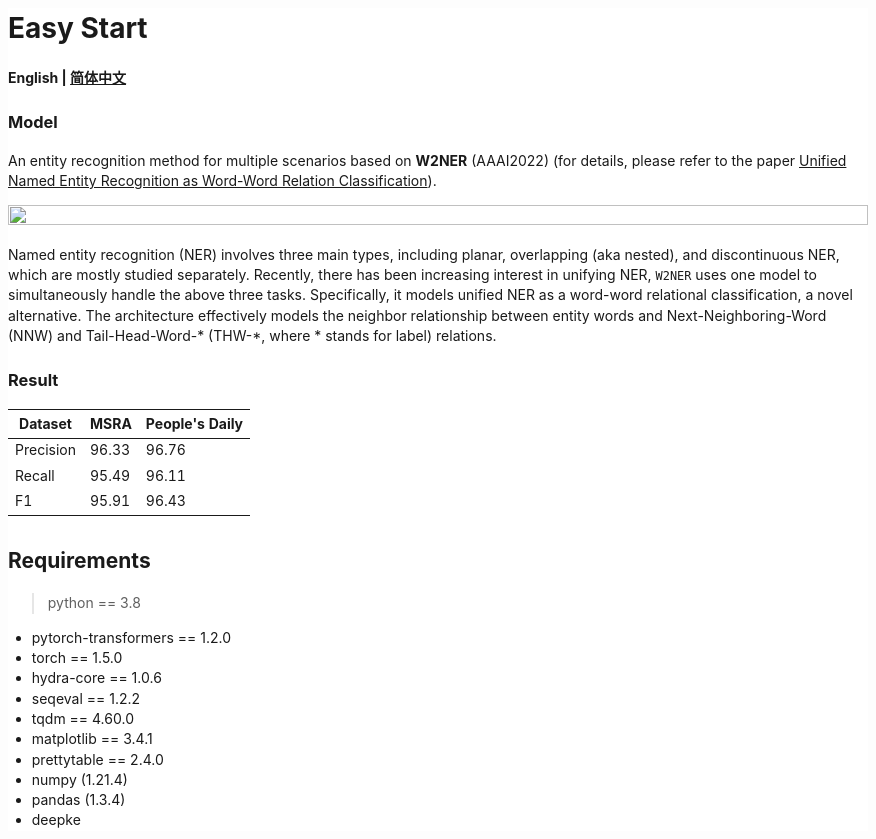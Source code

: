 # Easy Start

<p align="left">
    <b> English | <a href="https://github.com/zjunlp/DeepKE/blob/main/example/ner/standard/w2ner/README_CN.md">简体中文</a> </b>
</p>

### Model

An entity recognition method for multiple scenarios based on **W2NER** (AAAI2022) (for details, please refer to the paper [Unified Named Entity Recognition as Word-Word Relation Classification](https://arxiv.org/pdf/2112.10070.pdf)).


<div align=center>
<img src="img/w2ner-model.png" width="100%" height="100%" />
</div>

Named entity recognition (NER) involves three main types, including planar, overlapping (aka nested), and discontinuous
NER, which are mostly studied separately. Recently, there has been increasing interest in unifying NER, `W2NER` uses
one model to simultaneously handle the above three tasks. Specifically, it models unified NER as a word-word relational
classification, a novel alternative. The architecture effectively models the neighbor relationship between entity 
words and Next-Neighboring-Word (NNW) and Tail-Head-Word-* (THW-*, where * stands for label) relations.

### Result
| Dataset   | MSRA  | People's Daily |
|-----------|-------|----------------|
| Precision | 96.33 | 96.76          |                                                                                            |
| Recall    | 95.49 | 96.11          |                                                                                                  |
| F1        | 95.91 | 96.43          |   

## Requirements

> python == 3.8 

- pytorch-transformers == 1.2.0
- torch == 1.5.0
- hydra-core == 1.0.6
- seqeval == 1.2.2
- tqdm == 4.60.0
- matplotlib == 3.4.1
- prettytable == 2.4.0
- numpy (1.21.4)
- pandas (1.3.4)
- deepke
